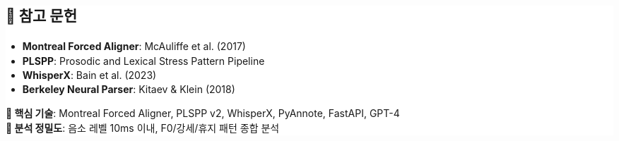 ## 📖 참고 문헌

- **Montreal Forced Aligner**: McAuliffe et al. (2017)
- **PLSPP**: Prosodic and Lexical Stress Pattern Pipeline
- **WhisperX**: Bain et al. (2023)
- **Berkeley Neural Parser**: Kitaev & Klein (2018)



**🎯 핵심 기술**: Montreal Forced Aligner, PLSPP v2, WhisperX, PyAnnote, FastAPI, GPT-4  
**🔬 분석 정밀도**: 음소 레벨 10ms 이내, F0/강세/휴지 패턴 종합 분석
